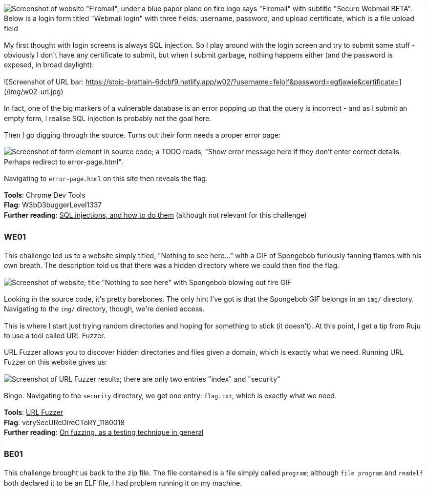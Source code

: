 ![Screenshot of website "Firemail", under a blue paper plane on fire logo says "Firemail" with subtitle "Secure Webmail BETA". Below is a login form titled "Webmail login" with three fields: username, password, and upload certificate, which is a file upload field](/img/w02.jpg)

My first thought with login screens is always SQL injection. So I play around with the login screen and try to submit some stuff - obviously I don't have any certificate to submit, but when I submit garbage, nothing happens either (and the password is exposed, in broad daylight):

![Screenshot of URL bar: https://stoic-brattain-6dcbf9.netlify.app/w02/?username=felolf&password=egfjawie&certificate=](/img/w02-url.jpg)

In fact, one of the big markers of a vulnerable database is an error popping up that the query is incorrect - and as I submit an empty form, I realise SQL injection is probably not the goal here.

Then I go digging through the source. Turns out their form needs a proper error page:

![Screenshot of form element in source code; a TODO reads, "Show error message here if they don't enter correct details. Perhaps redirect to error-page.html".](/img/w02-code.jpg)

Navigating to `error-page.html` on this site then reveals the flag.

**Tools**: Chrome Dev Tools  
**Flag**: W3bD3buggerLevel1337  
**Further reading**: [SQL injections, and how to do them](https://owasp.org/www-community/attacks/SQL_Injection) (although not relevant for this challenge)
### WE01

This challenge led us to a website simply titled, "Nothing to see here..." with a GIF of Spongebob furiously fanning flames with his own breath. The description told us that there was a hidden directory where we could then find the flag.

![Screenshot of website; title "Nothing to see here" with Spongebob blowing out fire GIF](/img/we01.jpg)

Looking in the source code, it's pretty barebones. The only hint I've got is that the Spongebob GIF belongs in an `img/` directory. Navigating to the `img/` directory, though, we're denied access.

This is where I start just trying random directories and hoping for something to stick (it doesn't). At this point, I get a tip from Ruju to use a tool called [URL Fuzzer](https://pentest-tools.com/website-vulnerability-scanning/discover-hidden-directories-and-files).

URL Fuzzer allows you to discover hidden directories and files given a domain, which is exactly what we need. Running URL Fuzzer on this website gives us:

![Screenshot of URL Fuzzer results; there are only two entries "index" and "security"](/img/we01-dir.jpg)

Bingo. Navigating to the `security` directory, we get one entry: `flag.txt`, which is exactly what we need.

**Tools**: [URL Fuzzer](https://pentest-tools.com/website-vulnerability-scanning/discover-hidden-directories-and-files)  
**Flag**: verySecUReDireCToRY_1180018  
**Further reading**: [On fuzzing, as a testing technique in general](https://owasp.org/www-community/Fuzzing)
### BE01

This challenge brought us back to the zip file. The file contained is a file simply called `program`; although `file program` and `readelf` both declared it to be an ELF file, I had problem running it on my machine.
